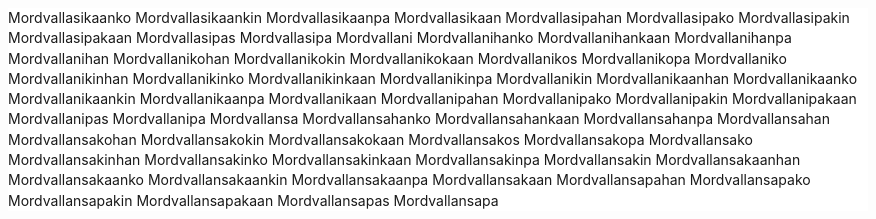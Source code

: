 Mordvallasikaanko
Mordvallasikaankin
Mordvallasikaanpa
Mordvallasikaan
Mordvallasipahan
Mordvallasipako
Mordvallasipakin
Mordvallasipakaan
Mordvallasipas
Mordvallasipa
Mordvallani
Mordvallanihanko
Mordvallanihankaan
Mordvallanihanpa
Mordvallanihan
Mordvallanikohan
Mordvallanikokin
Mordvallanikokaan
Mordvallanikos
Mordvallanikopa
Mordvallaniko
Mordvallanikinhan
Mordvallanikinko
Mordvallanikinkaan
Mordvallanikinpa
Mordvallanikin
Mordvallanikaanhan
Mordvallanikaanko
Mordvallanikaankin
Mordvallanikaanpa
Mordvallanikaan
Mordvallanipahan
Mordvallanipako
Mordvallanipakin
Mordvallanipakaan
Mordvallanipas
Mordvallanipa
Mordvallansa
Mordvallansahanko
Mordvallansahankaan
Mordvallansahanpa
Mordvallansahan
Mordvallansakohan
Mordvallansakokin
Mordvallansakokaan
Mordvallansakos
Mordvallansakopa
Mordvallansako
Mordvallansakinhan
Mordvallansakinko
Mordvallansakinkaan
Mordvallansakinpa
Mordvallansakin
Mordvallansakaanhan
Mordvallansakaanko
Mordvallansakaankin
Mordvallansakaanpa
Mordvallansakaan
Mordvallansapahan
Mordvallansapako
Mordvallansapakin
Mordvallansapakaan
Mordvallansapas
Mordvallansapa